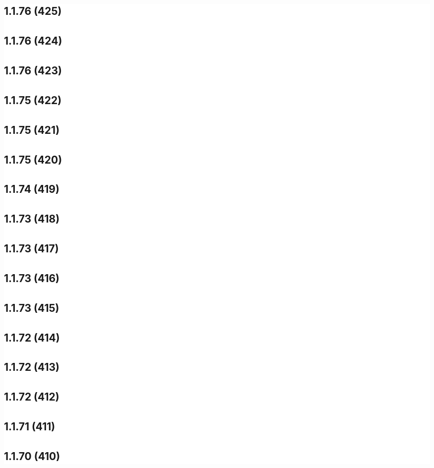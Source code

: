 ## 1.1.76 (425)


## 1.1.76 (424)


## 1.1.76 (423)


## 1.1.75 (422)


## 1.1.75 (421)


## 1.1.75 (420)


## 1.1.74 (419)


## 1.1.73 (418)


## 1.1.73 (417)


## 1.1.73 (416)


## 1.1.73 (415)


## 1.1.72 (414)


## 1.1.72 (413)


## 1.1.72 (412)


## 1.1.71 (411)


## 1.1.70 (410)
